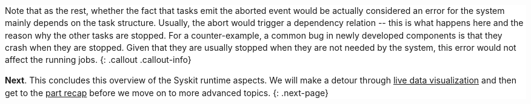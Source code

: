 Note that as the rest, whether the fact that tasks emit the aborted event would
be actually considered an error for the system mainly depends on the task
structure.  Usually, the abort would trigger a dependency relation -- this is
what happens here and the reason why the other tasks are stopped. For a
counter-example, a common bug in newly developed components is that they crash
when they are stopped. Given that they are usually stopped when they are not
needed by the system, this error would not affect the running jobs.
{: .callout .callout-info}

**Next**. This concludes this overview of the Syskit runtime aspects. We will make a detour
through [live data visualization](live_data.html) and then get to the [part
recap](recap.html) before we move on to more advanced
topics.
{: .next-page}
